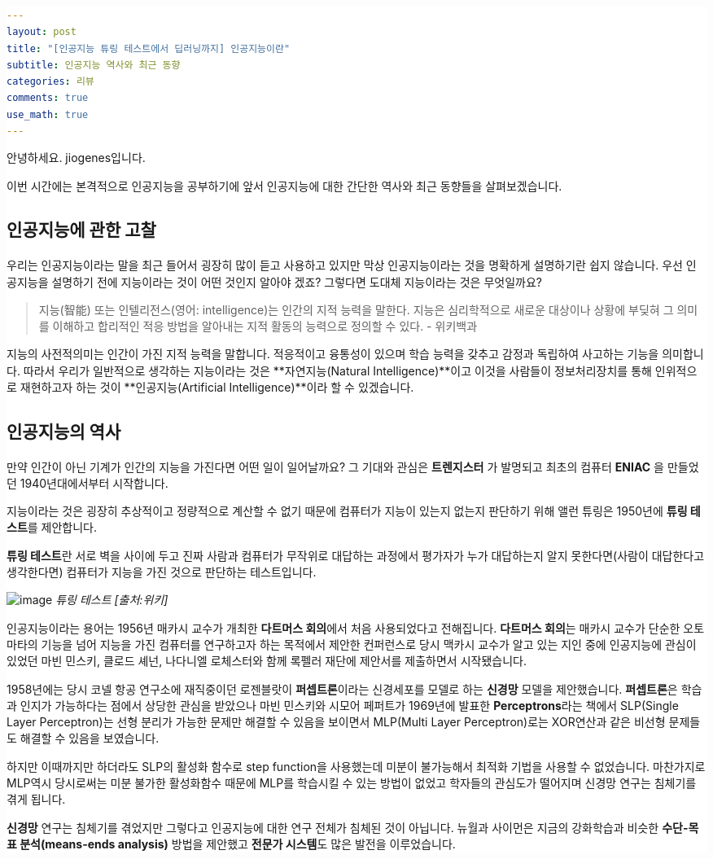 ```yaml
---
layout: post
title: "[인공지능 튜링 테스트에서 딥러닝까지] 인공지능이란"
subtitle: 인공지능 역사와 최근 동향
categories: 리뷰
comments: true
use_math: true
---
```


안녕하세요. jiogenes입니다.

이번 시간에는 본격적으로 인공지능을 공부하기에 앞서 인공지능에 대한 간단한 역사와 최근 동향들을 살펴보겠습니다.

## 인공지능에 관한 고찰

우리는 인공지능이라는 말을 최근 들어서 굉장히 많이 듣고 사용하고 있지만 막상 인공지능이라는 것을 명확하게 설명하기란 쉽지 않습니다. 우선 인공지능을 설명하기 전에 지능이라는 것이 어떤 것인지 알아야 겠죠? 그렇다면 도대체 지능이라는 것은 무엇일까요?

> 지능(智能) 또는 인텔리전스(영어: intelligence)는 인간의 지적 능력을 말한다. 지능은 심리학적으로 새로운 대상이나 상황에 부딪혀 그 의미를 이해하고 합리적인 적응 방법을 알아내는 지적 활동의 능력으로 정의할 수 있다. - 위키백과

지능의 사전적의미는 인간이 가진 지적 능력을 말합니다. 적응적이고 융통성이 있으며 학습 능력을 갖추고 감정과 독립하여 사고하는 기능을 의미합니다. 따라서 우리가 일반적으로 생각하는 지능이라는 것은 **자연지능(Natural Intelligence)**이고 이것을 사람들이 정보처리장치를 통해 인위적으로 재현하고자 하는 것이 **인공지능(Artificial Intelligence)**이라 할 수 있겠습니다.

## 인공지능의 역사

만약 인간이 아닌 기계가 인간의 지능을 가진다면 어떤 일이 일어날까요? 그 기대와 관심은 **트렌지스터** 가 발명되고 최초의 컴퓨터 **ENIAC** 을 만들었던 1940년대에서부터 시작합니다.

지능이라는 것은 굉장히 추상적이고 정량적으로 계산할 수 없기 때문에 컴퓨터가 지능이 있는지 없는지 판단하기 위해 앨런 튜링은 1950년에 **튜링 테스트**를 제안합니다.

**튜링 테스트**란 서로 벽을 사이에 두고 진짜 사람과 컴퓨터가 무작위로 대답하는 과정에서 평가자가 누가 대답하는지 알지 못한다면(사람이 대답한다고 생각한다면) 컴퓨터가 지능을 가진 것으로 판단하는 테스트입니다.

<p>
    <img width="246" alt="image" src="https://github.com/jiogenes/utterances/assets/43975730/1718817b-1cad-488e-9820-bf00a914958a">
    <em>튜링 테스트 [출처:위키]</em>
</p>

인공지능이라는 용어는 1956년 매카시 교수가 개최한 **다트머스 회의**에서 처음 사용되었다고 전해집니다. **다트머스 회의**는 매카시 교수가 단순한 오토마타의 기능을 넘어 지능을 가진 컴퓨터를 연구하고자 하는 목적에서 제안한 컨퍼런스로 당시 맥카시 교수가 알고 있는 지인 중에 인공지능에 관심이 있었던 마빈 민스키, 클로드 셰넌, 나다니엘 로체스터와 함께 록펠러 재단에 제안서를 제출하면서 시작됐습니다.

1958년에는 당시 코넬 항공 연구소에 재직중이던 로젠블랏이 **퍼셉트론**이라는 신경세포를 모델로 하는 **신경망** 모델을 제안했습니다. **퍼셉트론**은 학습과 인지가 가능하다는 점에서 상당한 관심을 받았으나 마빈 민스키와 시모어 페퍼트가 1969년에 발표한 **Perceptrons**라는 책에서 SLP(Single Layer Perceptron)는 선형 분리가 가능한 문제만 해결할 수 있음을 보이면서 MLP(Multi Layer Perceptron)로는 XOR연산과 같은 비선형 문제들도 해결할 수 있음을 보였습니다.

하지만 이때까지만 하더라도 SLP의 활성화 함수로 step function을 사용했는데 미분이 불가능해서 최적화 기법을 사용할 수 없었습니다. 마찬가지로 MLP역시 당시로써는 미분 불가한 활성화함수 때문에 MLP를 학습시킬 수 있는 방법이 없었고 학자들의 관심도가 떨어지며 신경망 연구는 침체기를 겪게 됩니다.

**신경망** 연구는 침체기를 겪었지만 그렇다고 인공지능에 대한 연구 전체가 침체된 것이 아닙니다. 뉴월과 사이먼은 지금의 강화학습과 비슷한 **수단-목표 분석(means-ends analysis)** 방법을 제안했고 **전문가 시스템**도 많은 발전을 이루었습니다.
